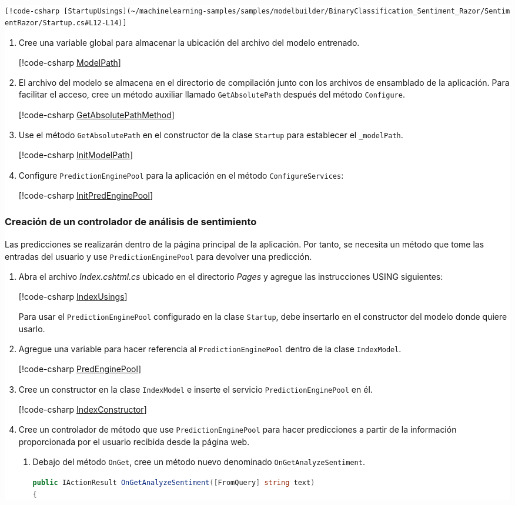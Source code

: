     [!code-csharp [StartupUsings](~/machinelearning-samples/samples/modelbuilder/BinaryClassification_Sentiment_Razor/SentimentRazor/Startup.cs#L12-L14)]        

1. Cree una variable global para almacenar la ubicación del archivo del modelo entrenado.

    [!code-csharp [ModelPath](~/machinelearning-samples/samples/modelbuilder/BinaryClassification_Sentiment_Razor/SentimentRazor/Startup.cs#L20)]

1. El archivo del modelo se almacena en el directorio de compilación junto con los archivos de ensamblado de la aplicación. Para facilitar el acceso, cree un método auxiliar llamado `GetAbsolutePath` después del método `Configure`.

    [!code-csharp [GetAbsolutePathMethod](~/machinelearning-samples/samples/modelbuilder/BinaryClassification_Sentiment_Razor/SentimentRazor/Startup.cs#L66-L73)]

1. Use el método `GetAbsolutePath` en el constructor de la clase `Startup` para establecer el `_modelPath`.

    [!code-csharp [InitModelPath](~/machinelearning-samples/samples/modelbuilder/BinaryClassification_Sentiment_Razor/SentimentRazor/Startup.cs#L25)]

1. Configure `PredictionEnginePool` para la aplicación en el método `ConfigureServices`:

    [!code-csharp [InitPredEnginePool](~/machinelearning-samples/samples/modelbuilder/BinaryClassification_Sentiment_Razor/SentimentRazor/Startup.cs#L42)]

### <a name="create-sentiment-analysis-handler"></a>Creación de un controlador de análisis de sentimiento

Las predicciones se realizarán dentro de la página principal de la aplicación. Por tanto, se necesita un método que tome las entradas del usuario y use `PredictionEnginePool` para devolver una predicción.

1. Abra el archivo *Index.cshtml.cs* ubicado en el directorio *Pages* y agregue las instrucciones USING siguientes:

    [!code-csharp [IndexUsings](~/machinelearning-samples/samples/modelbuilder/BinaryClassification_Sentiment_Razor/SentimentRazor/Pages/Index.cshtml.cs#L7-L8)]

    Para usar el `PredictionEnginePool` configurado en la clase `Startup`, debe insertarlo en el constructor del modelo donde quiere usarlo. 

1. Agregue una variable para hacer referencia al `PredictionEnginePool` dentro de la clase `IndexModel`.

    [!code-csharp [PredEnginePool](~/machinelearning-samples/samples/modelbuilder/BinaryClassification_Sentiment_Razor/SentimentRazor/Pages/Index.cshtml.cs#L14)]

1. Cree un constructor en la clase `IndexModel` e inserte el servicio `PredictionEnginePool` en él.

    [!code-csharp [IndexConstructor](~/machinelearning-samples/samples/modelbuilder/BinaryClassification_Sentiment_Razor/SentimentRazor/Pages/Index.cshtml.cs#L16-L19)]

1. Cree un controlador de método que use `PredictionEnginePool` para hacer predicciones a partir de la información proporcionada por el usuario recibida desde la página web.

    1. Debajo del método `OnGet`, cree un método nuevo denominado `OnGetAnalyzeSentiment`.

        ```csharp
        public IActionResult OnGetAnalyzeSentiment([FromQuery] string text)
        {
